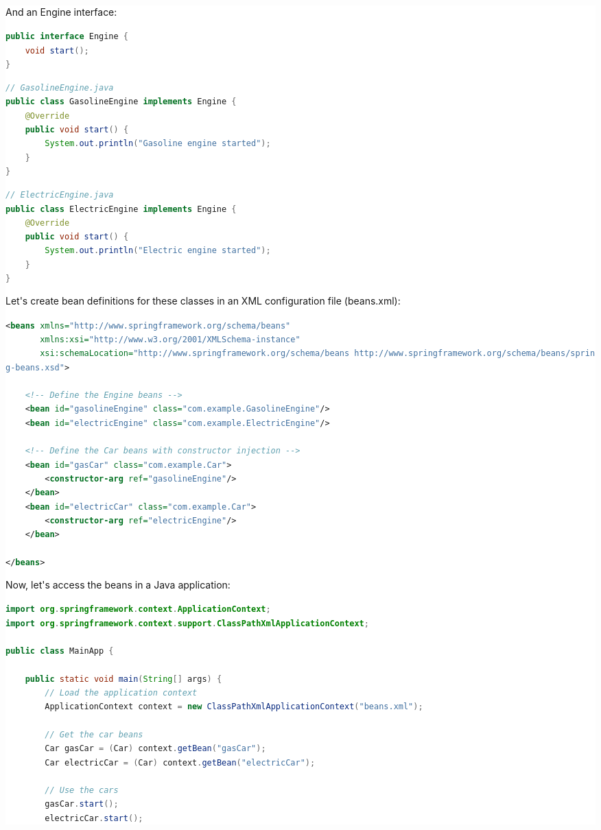 And an Engine interface:
```java
public interface Engine {
    void start();
}
```
```java
// GasolineEngine.java
public class GasolineEngine implements Engine {
    @Override
    public void start() {
        System.out.println("Gasoline engine started");
    }
}
```
```java
// ElectricEngine.java
public class ElectricEngine implements Engine {
    @Override
    public void start() {
        System.out.println("Electric engine started");
    }
}
```

Let's create bean definitions for these classes in an XML configuration file (beans.xml):

```xml
<beans xmlns="http://www.springframework.org/schema/beans"
       xmlns:xsi="http://www.w3.org/2001/XMLSchema-instance"
       xsi:schemaLocation="http://www.springframework.org/schema/beans http://www.springframework.org/schema/beans/spring-beans.xsd">

    <!-- Define the Engine beans -->
    <bean id="gasolineEngine" class="com.example.GasolineEngine"/>
    <bean id="electricEngine" class="com.example.ElectricEngine"/>

    <!-- Define the Car beans with constructor injection -->
    <bean id="gasCar" class="com.example.Car">
        <constructor-arg ref="gasolineEngine"/>
    </bean>
    <bean id="electricCar" class="com.example.Car">
        <constructor-arg ref="electricEngine"/>
    </bean>

</beans>
```

Now, let's access the beans in a Java application:

```java
import org.springframework.context.ApplicationContext;
import org.springframework.context.support.ClassPathXmlApplicationContext;

public class MainApp {

    public static void main(String[] args) {
        // Load the application context
        ApplicationContext context = new ClassPathXmlApplicationContext("beans.xml");

        // Get the car beans
        Car gasCar = (Car) context.getBean("gasCar");
        Car electricCar = (Car) context.getBean("electricCar");

        // Use the cars
        gasCar.start();
        electricCar.start();
```